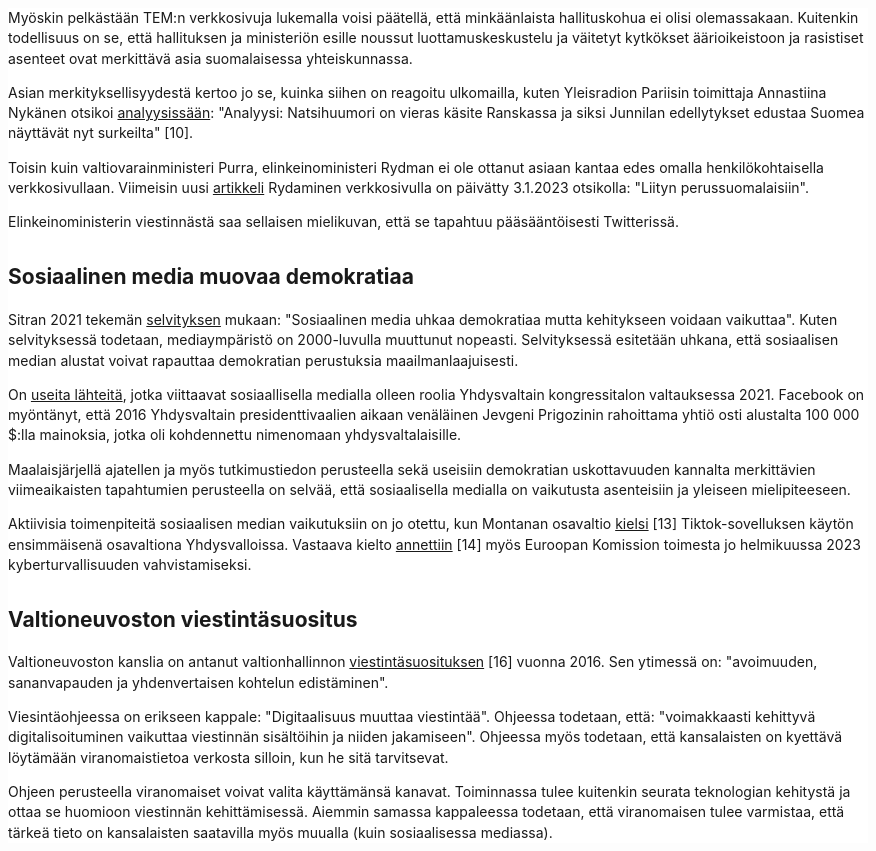 Myöskin pelkästään TEM:n verkkosivuja lukemalla voisi päätellä, että minkäänlaista hallituskohua ei olisi olemassakaan. Kuitenkin todellisuus on se, että hallituksen ja ministeriön esille noussut luottamuskeskustelu ja väitetyt kytkökset äärioikeistoon ja rasistiset asenteet ovat merkittävä asia suomalaisessa yhteiskunnassa.

Asian merkityksellisyydestä kertoo jo se, kuinka siihen on reagoitu ulkomailla, kuten Yleisradion Pariisin toimittaja Annastiina Nykänen otsikoi [analyysissään](https://yle.fi/a/74-20039011): "Analyysi: Natsihuumori on vieras käsite Ranskassa ja siksi Junnilan edellytykset edustaa Suomea näyttävät nyt surkeilta" [10].

Toisin kuin valtiovarainministeri Purra, elinkeinoministeri Rydman ei ole ottanut asiaan kantaa edes omalla henkilökohtaisella verkkosivullaan. Viimeisin uusi [artikkeli](https://www.willerydman.fi/blogi/2023/1/3/liityn-perussuomalaisiin) Rydaminen verkkosivulla on päivätty 3.1.2023 otsikolla: "Liityn perussuomalaisiin".

Elinkeinoministerin viestinnästä saa sellaisen mielikuvan, että se tapahtuu pääsääntöisesti Twitterissä.

## Sosiaalinen media muovaa demokratiaa

Sitran 2021 tekemän [selvityksen](https://www.sitra.fi/uutiset/selvitys-sosiaalinen-media-uhkaa-demokratiaa-mutta-kehitykseen-voidaan-vaikuttaa/) mukaan: "Sosiaalinen media uhkaa demokratiaa mutta kehitykseen voidaan vaikuttaa". Kuten selvityksessä todetaan, mediaympäristö on 2000-luvulla muuttunut nopeasti. Selvityksessä esitetään uhkana, että sosiaalisen median alustat voivat rapauttaa demokratian perustuksia maailmanlaajuisesti.

On [useita lähteitä](https://en.wikipedia.org/wiki/January_6_United_States_Capitol_attack#cite_note-120), jotka viittaavat sosiaallisella medialla olleen roolia Yhdysvaltain kongressitalon valtauksessa 2021. Facebook on myöntänyt, että 2016 Yhdysvaltain presidenttivaalien aikaan venäläinen Jevgeni Prigozinin rahoittama yhtiö osti alustalta 100 000 $:lla mainoksia, jotka oli kohdennettu nimenomaan yhdysvaltalaisille.

Maalaisjärjellä ajatellen ja myös tutkimustiedon perusteella sekä useisiin demokratian uskottavuuden kannalta merkittävien viimeaikaisten tapahtumien perusteella on selvää, että sosiaalisella medialla on vaikutusta asenteisiin ja yleiseen mielipiteeseen.

Aktiivisia toimenpiteitä sosiaalisen median vaikutuksiin on jo otettu, kun Montanan osavaltio [kielsi](https://yle.fi/a/74-20027290) [13] Tiktok-sovelluksen käytön ensimmäisenä osavaltiona Yhdysvalloissa. Vastaava kielto [annettiin](https://ec.europa.eu/commission/presscorner/detail/en/ip_23_1161) [14] myös Euroopan Komission toimesta jo helmikuussa 2023 kyberturvallisuuden vahvistamiseksi.

## Valtioneuvoston viestintäsuositus

Valtioneuvoston kanslia on antanut valtionhallinnon [viestintäsuosituksen](https://vnk.fi/viestintasuositus) [16] vuonna 2016. Sen ytimessä on: "avoimuuden, sananvapauden ja yhdenvertaisen kohtelun edistäminen".

Viesintäohjeessa on erikseen kappale: "Digitaalisuus muuttaa viestintää". Ohjeessa todetaan, että: "voimakkaasti kehittyvä digitalisoituminen vaikuttaa viestinnän sisältöihin ja niiden jakamiseen". Ohjeessa myös todetaan, että kansalaisten on kyettävä löytämään viranomaistietoa verkosta silloin, kun he sitä tarvitsevat.

Ohjeen perusteella viranomaiset voivat valita käyttämänsä kanavat. Toiminnassa tulee kuitenkin seurata teknologian kehitystä ja ottaa se huomioon viestinnän kehittämisessä. Aiemmin samassa kappaleessa todetaan, että viranomaisen tulee varmistaa, että tärkeä tieto on kansalaisten saatavilla myös muualla (kuin sosiaalisessa mediassa).
